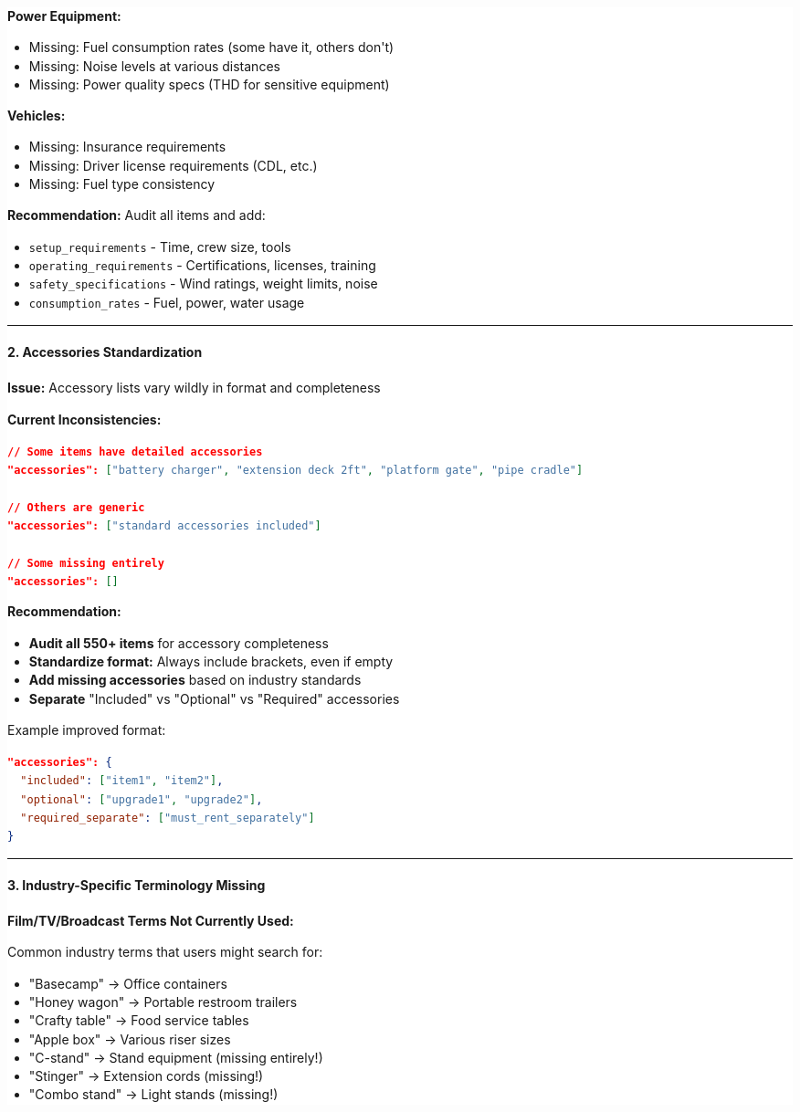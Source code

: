 **Power Equipment:**
- Missing: Fuel consumption rates (some have it, others don't)
- Missing: Noise levels at various distances
- Missing: Power quality specs (THD for sensitive equipment)

**Vehicles:**
- Missing: Insurance requirements
- Missing: Driver license requirements (CDL, etc.)
- Missing: Fuel type consistency

**Recommendation:** Audit all items and add:
- `setup_requirements` - Time, crew size, tools
- `operating_requirements` - Certifications, licenses, training
- `safety_specifications` - Wind ratings, weight limits, noise
- `consumption_rates` - Fuel, power, water usage

---

#### 2. Accessories Standardization

**Issue:** Accessory lists vary wildly in format and completeness

**Current Inconsistencies:**
```json
// Some items have detailed accessories
"accessories": ["battery charger", "extension deck 2ft", "platform gate", "pipe cradle"]

// Others are generic
"accessories": ["standard accessories included"]

// Some missing entirely
"accessories": []
```

**Recommendation:**
- **Audit all 550+ items** for accessory completeness
- **Standardize format:** Always include brackets, even if empty
- **Add missing accessories** based on industry standards
- **Separate** "Included" vs "Optional" vs "Required" accessories

Example improved format:
```json
"accessories": {
  "included": ["item1", "item2"],
  "optional": ["upgrade1", "upgrade2"],
  "required_separate": ["must_rent_separately"]
}
```

---

#### 3. Industry-Specific Terminology Missing

**Film/TV/Broadcast Terms Not Currently Used:**

Common industry terms that users might search for:
- "Basecamp" → Office containers
- "Honey wagon" → Portable restroom trailers
- "Crafty table" → Food service tables
- "Apple box" → Various riser sizes
- "C-stand" → Stand equipment (missing entirely!)
- "Stinger" → Extension cords (missing!)
- "Combo stand" → Light stands (missing!)
